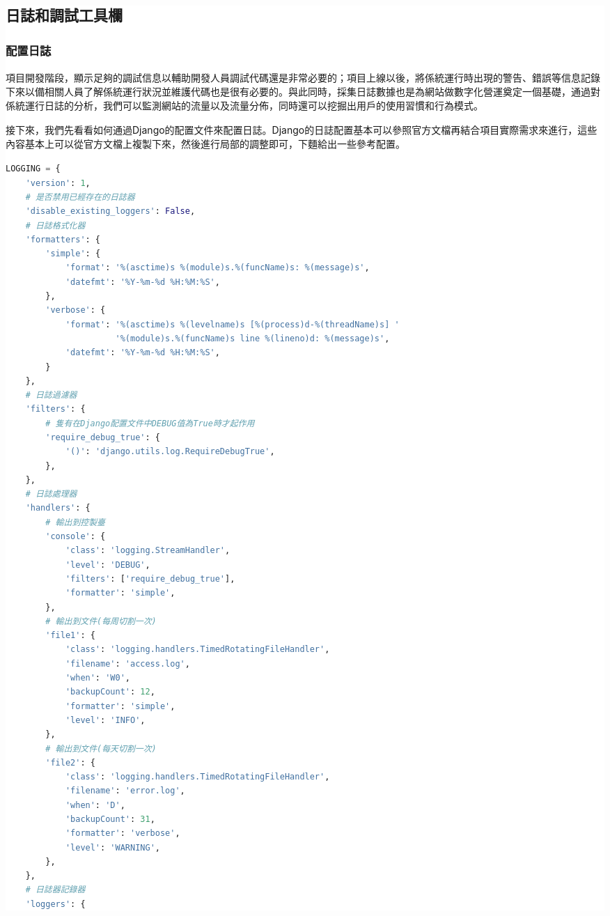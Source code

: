 ## 日誌和調試工具欄

### 配置日誌

項目開發階段，顯示足夠的調試信息以輔助開發人員調試代碼還是非常必要的；項目上線以後，將係統運行時出現的警告、錯誤等信息記錄下來以備相關人員了解係統運行狀況並維護代碼也是很有必要的。與此同時，採集日誌數據也是為網站做數字化營運奠定一個基礎，通過對係統運行日誌的分析，我們可以監測網站的流量以及流量分佈，同時還可以挖掘出用戶的使用習慣和行為模式。

接下來，我們先看看如何通過Django的配置文件來配置日誌。Django的日誌配置基本可以參照官方文檔再結合項目實際需求來進行，這些內容基本上可以從官方文檔上複製下來，然後進行局部的調整即可，下麵給出一些參考配置。

```Python
LOGGING = {
    'version': 1,
    # 是否禁用已經存在的日誌器
    'disable_existing_loggers': False,
    # 日誌格式化器
    'formatters': {
        'simple': {
            'format': '%(asctime)s %(module)s.%(funcName)s: %(message)s',
            'datefmt': '%Y-%m-%d %H:%M:%S',
        },
        'verbose': {
            'format': '%(asctime)s %(levelname)s [%(process)d-%(threadName)s] '
                      '%(module)s.%(funcName)s line %(lineno)d: %(message)s',
            'datefmt': '%Y-%m-%d %H:%M:%S',
        }
    },
    # 日誌過濾器
    'filters': {
        # 隻有在Django配置文件中DEBUG值為True時才起作用
        'require_debug_true': {
            '()': 'django.utils.log.RequireDebugTrue',
        },
    },
    # 日誌處理器
    'handlers': {
        # 輸出到控製臺
        'console': {
            'class': 'logging.StreamHandler',
            'level': 'DEBUG',
            'filters': ['require_debug_true'],
            'formatter': 'simple',
        },
        # 輸出到文件(每周切割一次)
        'file1': {
            'class': 'logging.handlers.TimedRotatingFileHandler',
            'filename': 'access.log',
            'when': 'W0',
            'backupCount': 12,
            'formatter': 'simple',
            'level': 'INFO',
        },
        # 輸出到文件(每天切割一次)
        'file2': {
            'class': 'logging.handlers.TimedRotatingFileHandler',
            'filename': 'error.log',
            'when': 'D',
            'backupCount': 31,
            'formatter': 'verbose',
            'level': 'WARNING',
        },
    },
    # 日誌器記錄器
    'loggers': {
```